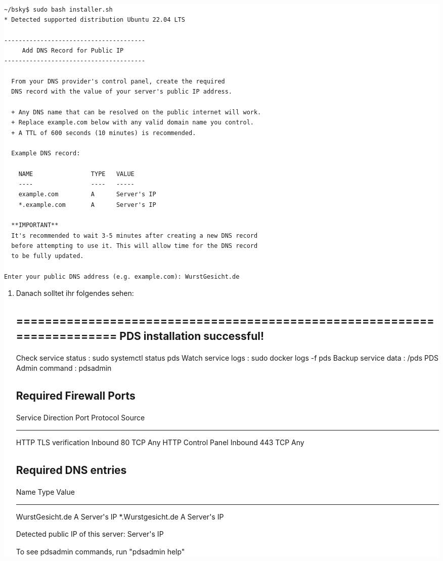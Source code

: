     ~/bsky$ sudo bash installer.sh
    * Detected supported distribution Ubuntu 22.04 LTS
    
    ---------------------------------------
         Add DNS Record for Public IP
    ---------------------------------------
    
      From your DNS provider's control panel, create the required
      DNS record with the value of your server's public IP address.
    
      + Any DNS name that can be resolved on the public internet will work.
      + Replace example.com below with any valid domain name you control.
      + A TTL of 600 seconds (10 minutes) is recommended.
    
      Example DNS record:
    
        NAME                TYPE   VALUE
        ----                ----   -----
        example.com         A      Server's IP
        *.example.com       A      Server's IP
    
      **IMPORTANT**
      It's recommended to wait 3-5 minutes after creating a new DNS record
      before attempting to use it. This will allow time for the DNS record
      to be fully updated.
    
    Enter your public DNS address (e.g. example.com): WurstGesicht.de

1. Danach solltet ihr folgendes sehen:

    ========================================================================
    PDS installation successful!
    ------------------------------------------------------------------------
    
    Check service status      : sudo systemctl status pds
    Watch service logs        : sudo docker logs -f pds
    Backup service data       : /pds
    PDS Admin command         : pdsadmin
    
    Required Firewall Ports
    ------------------------------------------------------------------------
    Service                Direction  Port   Protocol  Source
    -------                ---------  ----   --------  ----------------------
    HTTP TLS verification  Inbound    80     TCP       Any
    HTTP Control Panel     Inbound    443    TCP       Any
    
    Required DNS entries
    ------------------------------------------------------------------------
    Name                         Type       Value
    -------                      ---------  ---------------
    WurstGesicht.de              A          Server's IP
    *.Wurstgesicht.de            A          Server's IP
    
    Detected public IP of this server: Server's IP
    
    To see pdsadmin commands, run "pdsadmin help"
    
